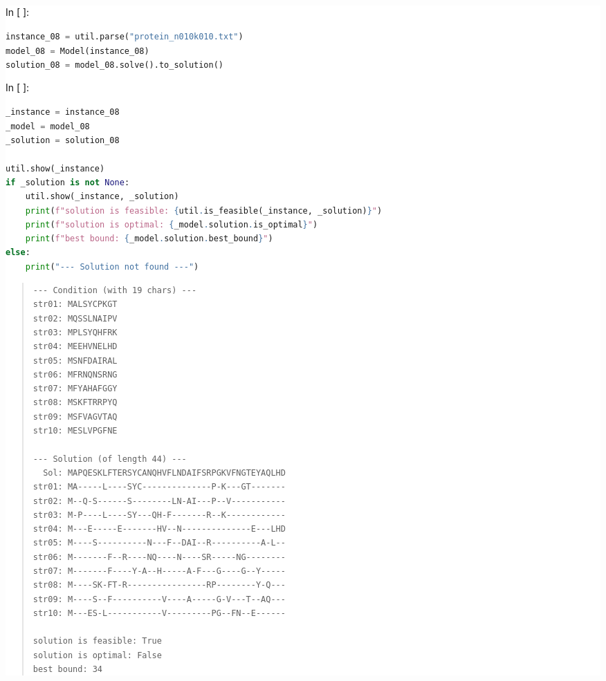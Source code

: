 In [ ]:
```python
instance_08 = util.parse("protein_n010k010.txt")
model_08 = Model(instance_08)
solution_08 = model_08.solve().to_solution()
```

In [ ]:
```python
_instance = instance_08
_model = model_08
_solution = solution_08

util.show(_instance)
if _solution is not None:
    util.show(_instance, _solution)
    print(f"solution is feasible: {util.is_feasible(_instance, _solution)}")
    print(f"solution is optimal: {_model.solution.is_optimal}")
    print(f"best bound: {_model.solution.best_bound}")
else:
    print("--- Solution not found ---")
```

> ```
> --- Condition (with 19 chars) ---
> str01: MALSYCPKGT
> str02: MQSSLNAIPV
> str03: MPLSYQHFRK
> str04: MEEHVNELHD
> str05: MSNFDAIRAL
> str06: MFRNQNSRNG
> str07: MFYAHAFGGY
> str08: MSKFTRRPYQ
> str09: MSFVAGVTAQ
> str10: MESLVPGFNE
> 
> --- Solution (of length 44) ---
>   Sol: MAPQESKLFTERSYCANQHVFLNDAIFSRPGKVFNGTEYAQLHD
> str01: MA-----L----SYC--------------P-K---GT-------
> str02: M--Q-S------S--------LN-AI---P--V-----------
> str03: M-P----L----SY---QH-F-------R--K------------
> str04: M---E-----E-------HV--N--------------E---LHD
> str05: M----S----------N---F--DAI--R----------A-L--
> str06: M-------F--R----NQ----N----SR-----NG--------
> str07: M-------F----Y-A--H-----A-F---G----G--Y-----
> str08: M----SK-FT-R----------------RP--------Y-Q---
> str09: M----S--F----------V----A-----G-V---T--AQ---
> str10: M---ES-L-----------V---------PG--FN--E------
> 
> solution is feasible: True
> solution is optimal: False
> best bound: 34
> ```
